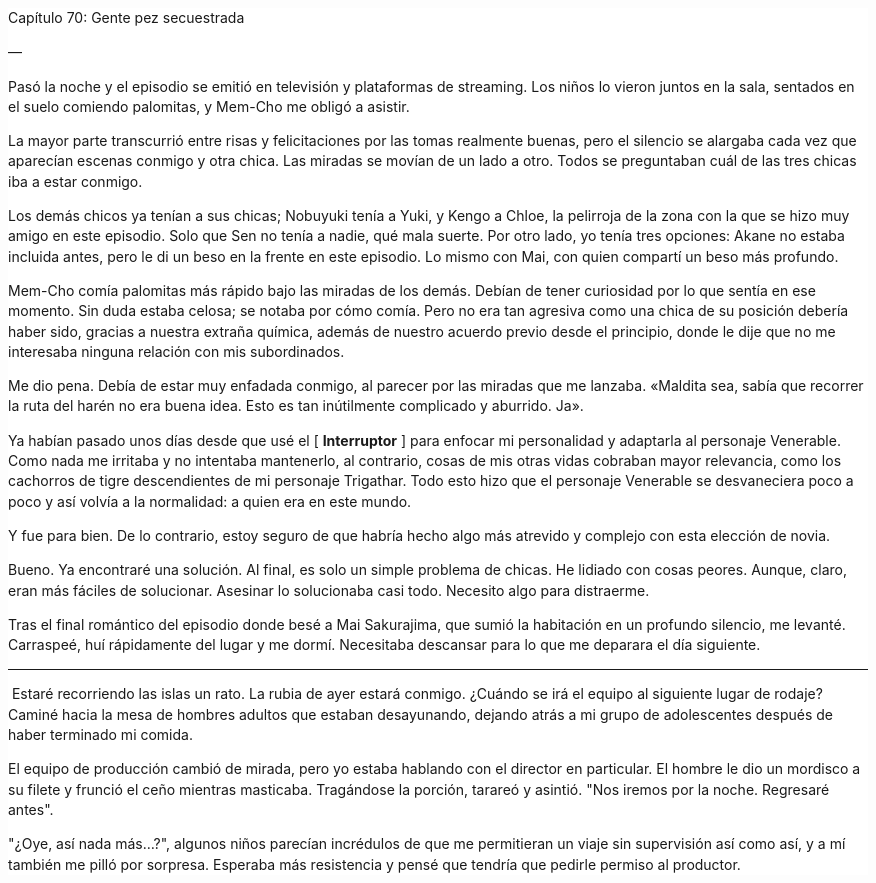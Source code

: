 
Capítulo 70: Gente pez secuestrada

—

Pasó la noche y el episodio se emitió en televisión y plataformas de streaming. Los niños lo vieron juntos en la sala, sentados en el suelo comiendo palomitas, y Mem-Cho me obligó a asistir.

La mayor parte transcurrió entre risas y felicitaciones por las tomas realmente buenas, pero el silencio se alargaba cada vez que aparecían escenas conmigo y otra chica. Las miradas se movían de un lado a otro. Todos se preguntaban cuál de las tres chicas iba a estar conmigo.

Los demás chicos ya tenían a sus chicas; Nobuyuki tenía a Yuki, y Kengo a Chloe, la pelirroja de la zona con la que se hizo muy amigo en este episodio. Solo que Sen no tenía a nadie, qué mala suerte. Por otro lado, yo tenía tres opciones: Akane no estaba incluida antes, pero le di un beso en la frente en este episodio. Lo mismo con Mai, con quien compartí un beso más profundo.

Mem-Cho comía palomitas más rápido bajo las miradas de los demás. Debían de tener curiosidad por lo que sentía en ese momento. Sin duda estaba celosa; se notaba por cómo comía. Pero no era tan agresiva como una chica de su posición debería haber sido, gracias a nuestra extraña química, además de nuestro acuerdo previo desde el principio, donde le dije que no me interesaba ninguna relación con mis subordinados.

Me dio pena. Debía de estar muy enfadada conmigo, al parecer por las miradas que me lanzaba. «Maldita sea, sabía que recorrer la ruta del harén no era buena idea. Esto es tan inútilmente complicado y aburrido. Ja».

Ya habían pasado unos días desde que usé el [ **Interruptor** ] para enfocar mi personalidad y adaptarla al personaje Venerable. Como nada me irritaba y no intentaba mantenerlo, al contrario, cosas de mis otras vidas cobraban mayor relevancia, como los cachorros de tigre descendientes de mi personaje Trigathar. Todo esto hizo que el personaje Venerable se desvaneciera poco a poco y así volvía a la normalidad: a quien era en este mundo.

Y fue para bien. De lo contrario, estoy seguro de que habría hecho algo más atrevido y complejo con esta elección de novia.

Bueno. Ya encontraré una solución. Al final, es solo un simple problema de chicas. He lidiado con cosas peores. Aunque, claro, eran más fáciles de solucionar. Asesinar lo solucionaba casi todo. Necesito algo para distraerme. 

Tras el final romántico del episodio donde besé a Mai Sakurajima, que sumió la habitación en un profundo silencio, me levanté. Carraspeé, huí rápidamente del lugar y me dormí. Necesitaba descansar para lo que me deparara el día siguiente.

* * *

 Estaré recorriendo las islas un rato. La rubia de ayer estará conmigo. ¿Cuándo se irá el equipo al siguiente lugar de rodaje? Caminé hacia la mesa de hombres adultos que estaban desayunando, dejando atrás a mi grupo de adolescentes después de haber terminado mi comida.

El equipo de producción cambió de mirada, pero yo estaba hablando con el director en particular. El hombre le dio un mordisco a su filete y frunció el ceño mientras masticaba. Tragándose la porción, tarareó y asintió. "Nos iremos por la noche. Regresaré antes".

"¿Oye, así nada más…?", algunos niños parecían incrédulos de que me permitieran un viaje sin supervisión así como así, y a mí también me pilló por sorpresa. Esperaba más resistencia y pensé que tendría que pedirle permiso al productor.
